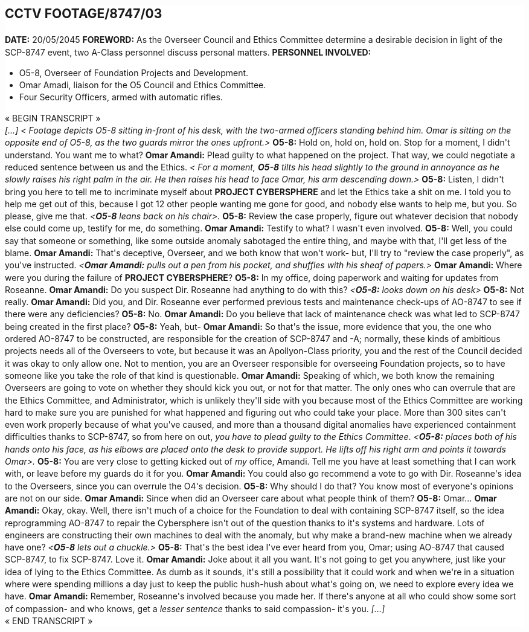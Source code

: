 
CCTV FOOTAGE/8747/03  
---  
**DATE:** 20/05/2045 **FOREWORD:** As the Overseer Council and Ethics Committee determine a desirable decision in light of the SCP-8747 event, two A-Class personnel discuss personal matters. **PERSONNEL INVOLVED:**
  * O5-8, Overseer of Foundation Projects and Development.
  * Omar Amadi, liaison for the O5 Council and Ethics Committee.
  * Four Security Officers, armed with automatic rifles.

  
« BEGIN TRANSCRIPT »  
_[…]_ _< Footage depicts O5-8 sitting in-front of his desk, with the two-armed officers standing behind him. Omar is sitting on the opposite end of O5-8, as the two guards mirror the ones upfront.>_ **O5-8:** Hold on, hold on, hold on. Stop for a moment, I didn't understand. You want me to what? **Omar Amandi:** Plead guilty to what happened on the project. That way, we could negotiate a reduced sentence between us and the Ethics. _< For a moment, **O5-8** tilts his head slightly to the ground in annoyance as he slowly raises his right palm in the air. He then raises his head to face Omar, his arm descending down.>_ **O5-8:** Listen, I didn't bring you here to tell me to incriminate myself about **PROJECT CYBERSPHERE** and let the Ethics take a shit on me. I told you to help me get out of this, because I got 12 other people wanting me gone for good, and nobody else wants to help me, but you. So please, give me that. _<**O5-8** leans back on his chair>._ **O5-8:** Review the case properly, figure out whatever decision that nobody else could come up, testify for me, do something. **Omar Amandi:** Testify to what? I wasn't even involved. **O5-8:** Well, you could say that someone or something, like some outside anomaly sabotaged the entire thing, and maybe with that, I'll get less of the blame. **Omar Amandi:** That's deceptive, Overseer, and we both know that won't work- but, I'll try to "review the case properly", as you've instructed. _<**Omar Amandi:** pulls out a pen from his pocket, and shuffles with his sheaf of papers.>_ **Omar Amandi:** Where were you during the failure of **PROJECT CYBERSPHERE**? **O5-8:** In my office, doing paperwork and waiting for updates from Roseanne. **Omar Amandi:** Do you suspect Dir. Roseanne had anything to do with this? _<**O5-8:** looks down on his desk>_ **O5-8:** Not really. **Omar Amandi:** Did you, and Dir. Roseanne ever performed previous tests and maintenance check-ups of AO-8747 to see if there were any deficiencies? **O5-8:** No. **Omar Amandi:** Do you believe that lack of maintenance check was what led to SCP-8747 being created in the first place? **O5-8:** Yeah, but- **Omar Amandi:** So that's the issue, more evidence that you, the one who ordered AO-8747 to be constructed, are responsible for the creation of SCP-8747 and -A; normally, these kinds of ambitious projects needs all of the Overseers to vote, but because it was an Apollyon-Class priority, you and the rest of the Council decided it was okay to only allow one. Not to mention, you are an Overseer responsible for overseeing Foundation projects, so to have someone like you take the role of that kind is questionable. **Omar Amandi:** Speaking of which, we both know the remaining Overseers are going to vote on whether they should kick you out, or not for that matter. The only ones who can overrule that are the Ethics Committee, and Administrator, which is unlikely they'll side with you because most of the Ethics Committee are working hard to make sure you are punished for what happened and figuring out who could take your place. More than 300 sites can't even work properly because of what you've caused, and more than a thousand digital anomalies have experienced containment difficulties thanks to SCP-8747, so from here on out, _you have to plead guilty to the Ethics Committee_. _<**O5-8:** places both of his hands onto his face, as his elbows are placed onto the desk to provide support. He lifts off his right arm and points it towards Omar>._ **O5-8:** You are very close to getting kicked out of _my_ office, Amandi. Tell me you have at least something that I can work with, or leave before my guards do it for you. **Omar Amandi:** You could also go recommend a vote to go with Dir. Roseanne's idea to the Overseers, since you can overrule the O4's decision. **O5-8:** Why should I do that? You know most of everyone's opinions are not on our side. **Omar Amandi:** Since when did an Overseer care about what people think of them? **O5-8:** Omar… **Omar Amandi:** Okay, okay. Well, there isn't much of a choice for the Foundation to deal with containing SCP-8747 itself, so the idea reprogramming AO-8747 to repair the Cybersphere isn't out of the question thanks to it's systems and hardware. Lots of engineers are constructing their own machines to deal with the anomaly, but why make a brand-new machine when we already have one? _<**O5-8** lets out a chuckle.>_ **O5-8:** That's the best idea I've ever heard from you, Omar; using AO-8747 that caused SCP-8747, to fix SCP-8747. Love it. **Omar Amandi:** Joke about it all you want. It's not going to get you anywhere, just like your idea of lying to the Ethics Committee. As dumb as it sounds, it's still a possibility that it could work and when we're in a situation where were spending millions a day just to keep the public hush-hush about what's going on, we need to explore every idea we have. **Omar Amandi:** Remember, Roseanne's involved because you made her. If there's anyone at all who could show some sort of compassion- and who knows, get a _lesser sentence_ thanks to said compassion- it's you. _[…]_  
« END TRANSCRIPT »  